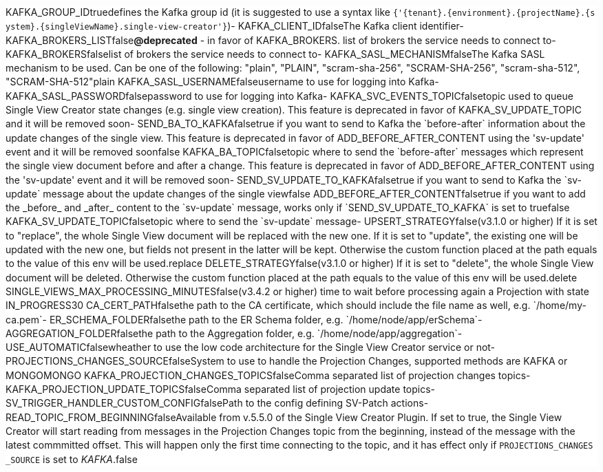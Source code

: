 <tr><td>KAFKA_GROUP_ID</td><td>true</td><td>defines the Kafka group id (it is suggested to use a syntax like <code>{'{tenant}.{environment}.{projectName}.{system}.{singleViewName}.single-view-creator'}</code>)</td><td>-</td></tr>
<tr><td>KAFKA_CLIENT_ID</td><td>false</td><td>The Kafka client identifier</td><td>-</td></tr>
<tr><td>KAFKA_BROKERS_LIST</td><td>false</td><td><b>@deprecated</b> - in favor of KAFKA_BROKERS. list of brokers the service needs to connect to</td><td>-</td></tr>
<tr><td>KAFKA_BROKERS</td><td>false</td><td>list of brokers the service needs to connect to</td><td>-</td></tr>
<tr><td>KAFKA_SASL_MECHANISM</td><td>false</td><td>The Kafka SASL mechanism to be used. Can be one of the following: "plain", "PLAIN", "scram-sha-256", "SCRAM-SHA-256", "scram-sha-512", "SCRAM-SHA-512"</td><td>plain</td></tr>
<tr><td>KAFKA_SASL_USERNAME</td><td>false</td><td>username to use for logging into Kafka</td><td>-</td></tr>
<tr><td>KAFKA_SASL_PASSWORD</td><td>false</td><td>password to use for logging into Kafka</td><td>-</td></tr>
<tr><td>KAFKA_SVC_EVENTS_TOPIC</td><td>false</td><td>topic used to queue Single View Creator state changes (e.g. single view creation). This feature is deprecated in favor of KAFKA_SV_UPDATE_TOPIC and it will be removed soon</td><td>-</td></tr>
<tr><td>SEND_BA_TO_KAFKA</td><td>false</td><td>true if you want to send to Kafka the `before-after` information about the update changes of the single view. This feature is deprecated in favor of ADD_BEFORE_AFTER_CONTENT using the 'sv-update' event and it will be removed soon</td><td>false</td></tr>
<tr><td>KAFKA_BA_TOPIC</td><td>false</td><td>topic where to send the `before-after` messages which represent the single view document before and after a change. This feature is deprecated in favor of ADD_BEFORE_AFTER_CONTENT using the 'sv-update' event and it will be removed soon</td><td>-</td></tr>
<tr><td>SEND_SV_UPDATE_TO_KAFKA</td><td>false</td><td>true if you want to send to Kafka the `sv-update` message about the update changes of the single view</td><td>false</td></tr>
<tr><td>ADD_BEFORE_AFTER_CONTENT</td><td>false</td><td>true if you want to add the _before_ and _after_ content to the `sv-update` message, works only if `SEND_SV_UPDATE_TO_KAFKA` is set to true</td><td>false</td></tr>
<tr><td>KAFKA_SV_UPDATE_TOPIC</td><td>false</td><td>topic where to send the `sv-update` message</td><td>-</td></tr>
<tr><td>UPSERT_STRATEGY</td><td>false</td><td>(v3.1.0 or higher) If it is set to "replace", the whole Single View document will be replaced with the new one. If it is set to "update", the existing one will be updated with the new one, but fields not present in the latter will be kept.  Otherwise the custom function placed at the path equals to the value of this env will be used.</td><td>replace</td></tr>
<tr><td>DELETE_STRATEGY</td><td>false</td><td>(v3.1.0 or higher) If it is set to "delete", the whole Single View document will be deleted. Otherwise the custom function placed at the path equals to the value of this env will be used.</td><td>delete</td></tr>
<tr><td>SINGLE_VIEWS_MAX_PROCESSING_MINUTES</td><td>false</td><td>(v3.4.2 or higher) time to wait before processing again a Projection with state IN_PROGRESS</td><td>30</td></tr>
<tr><td>CA_CERT_PATH</td><td>false</td><td>the path to the CA certificate, which should include the file name as well, e.g. `/home/my-ca.pem`</td><td>-</td></tr>
<tr><td>ER_SCHEMA_FOLDER</td><td>false</td><td>the path to the ER Schema folder, e.g. `/home/node/app/erSchema`</td><td>-</td></tr>
<tr><td>AGGREGATION_FOLDER</td><td>false</td><td>the path to the Aggregation folder, e.g. `/home/node/app/aggregation`</td><td>-</td></tr>
<tr><td>USE_AUTOMATIC</td><td>false</td><td>wheather to use the low code architecture for the Single View Creator service or not</td><td>-</td></tr>
<tr><td>PROJECTIONS_CHANGES_SOURCE</td><td>false</td><td>System to use to handle the Projection Changes, supported methods are KAFKA or MONGO</td><td>MONGO</td></tr>
<tr><td>KAFKA_PROJECTION_CHANGES_TOPICS</td><td>false</td><td>Comma separated list of projection changes topics</td><td>-</td></tr>
<tr><td>KAFKA_PROJECTION_UPDATE_TOPICS</td><td>false</td><td>Comma separated list of projection update topics</td><td>-</td></tr>
<tr><td>SV_TRIGGER_HANDLER_CUSTOM_CONFIG</td><td>false</td><td>Path to the config defining SV-Patch actions</td><td>-</td></tr>
<tr><td>READ_TOPIC_FROM_BEGINNING</td><td>false</td><td>Available from v.5.5.0 of the Single View Creator Plugin. If set to true, the Single View Creator will start reading from messages in the Projection Changes topic from the beginning, instead of the message with the latest commmitted offset. This will happen only the first time connecting to the topic, and it has effect only if <code>PROJECTIONS_CHANGES_SOURCE</code> is set to <i>KAFKA</i>.</td><td>false</td></tr>